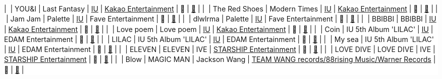 | <img src="https://i.scdn.co/image/ab67616d0000b273bf5f4138ebc9ba3fd6f0cde9" alt="" width="50" /> | YOU&I                                       | Last Fantasy                                                            | [IU](../../artists/iu.md)                               | [Kakao Entertainment](../../labels/kakao_entertainment.md)                                                                                       | 💚   | [🔗](https://open.spotify.com/track/37S86pw74OH8j96ZmMnrpR) |
| <img src="https://i.scdn.co/image/ab67616d0000b2734897a7925914a3a10ce68c31" alt="" width="50" /> | The Red Shoes                               | Modern Times                                                            | [IU](../../artists/iu.md)                               | [Kakao Entertainment](../../labels/kakao_entertainment.md)                                                                                       | 💚   | [🔗](https://open.spotify.com/track/3atsk5EWI5fNxLMIJnfYfJ) |
| <img src="https://i.scdn.co/image/ab67616d0000b273c06f0e8b33ac2d246158253e" alt="" width="50" /> | Jam Jam                                     | Palette                                                                 | [IU](../../artists/iu.md)                               | Fave Entertainment                                                                                                                               | 💚   | [🔗](https://open.spotify.com/track/3h7WIL3B6nP3171zl6HWj8) |
| <img src="https://i.scdn.co/image/ab67616d0000b273c06f0e8b33ac2d246158253e" alt="" width="50" /> | dlwlrma                                     | Palette                                                                 | [IU](../../artists/iu.md)                               | Fave Entertainment                                                                                                                               | 💚   | [🔗](https://open.spotify.com/track/4NPARrLIbtMl29ZJv8ESr2) |
| <img src="https://i.scdn.co/image/ab67616d0000b273a1d785640d9421ec17ea8fe6" alt="" width="50" /> | BBIBBI                                      | BBIBBI                                                                  | [IU](../../artists/iu.md)                               | [Kakao Entertainment](../../labels/kakao_entertainment.md)                                                                                       | 💚   | [🔗](https://open.spotify.com/track/4as4XEOR03oGm1STUKl6pa) |
| <img src="https://i.scdn.co/image/ab67616d0000b273b658276cd9884ef6fae69033" alt="" width="50" /> | Love poem                                   | Love poem                                                               | [IU](../../artists/iu.md)                               | [Kakao Entertainment](../../labels/kakao_entertainment.md)                                                                                       | 💚   | [🔗](https://open.spotify.com/track/7HrE6HtYNBbGqp5GmHbFV0) |
| <img src="https://i.scdn.co/image/ab67616d0000b2734ed058b71650a6ca2c04adff" alt="" width="50" /> | Coin                                        | IU 5th Album 'LILAC'                                                    | [IU](../../artists/iu.md)                               | EDAM Entertainment                                                                                                                               | 💚   | [🔗](https://open.spotify.com/track/7CZRguMolNqIobnXxpV735) |
| <img src="https://i.scdn.co/image/ab67616d0000b2734ed058b71650a6ca2c04adff" alt="" width="50" /> | LILAC                                       | IU 5th Album 'LILAC'                                                    | [IU](../../artists/iu.md)                               | EDAM Entertainment                                                                                                                               | 💚   | [🔗](https://open.spotify.com/track/5xrtzzzikpG3BLbo4q1Yul) |
| <img src="https://i.scdn.co/image/ab67616d0000b2734ed058b71650a6ca2c04adff" alt="" width="50" /> | My sea                                      | IU 5th Album 'LILAC'                                                    | [IU](../../artists/iu.md)                               | EDAM Entertainment                                                                                                                               | 💚   | [🔗](https://open.spotify.com/track/46wDG6evLn2iPoQ0F8CUWk) |
| <img src="https://i.scdn.co/image/ab67616d0000b273da343b21617aac0c57e332bb" alt="" width="50" /> | ELEVEN                                      | ELEVEN                                                                  | IVE                                                     | [STARSHIP Entertainment](../../labels/starship_entertainment.md)                                                                                 | 💚   | [🔗](https://open.spotify.com/track/7n2FZQsaLb7ZRfRPfEeIvr) |
| <img src="https://i.scdn.co/image/ab67616d0000b2739016f58cc49e6473e1207093" alt="" width="50" /> | LOVE DIVE                                   | LOVE DIVE                                                               | IVE                                                     | [STARSHIP Entertainment](../../labels/starship_entertainment.md)                                                                                 | 💚   | [🔗](https://open.spotify.com/track/0Q5VnK2DYzRyfqQRJuUtvi) |
| <img src="https://i.scdn.co/image/ab67616d0000b273ed10325dc317f32df83990b9" alt="" width="50" /> | Blow                                        | MAGIC MAN                                                               | Jackson Wang                                            | [TEAM WANG records/88rising Music/Warner Records](../../labels/team_wang_records.md)                                                             | 💚   | [🔗](https://open.spotify.com/track/53WD6QvMGh7wXQVP0U8Rnr) |